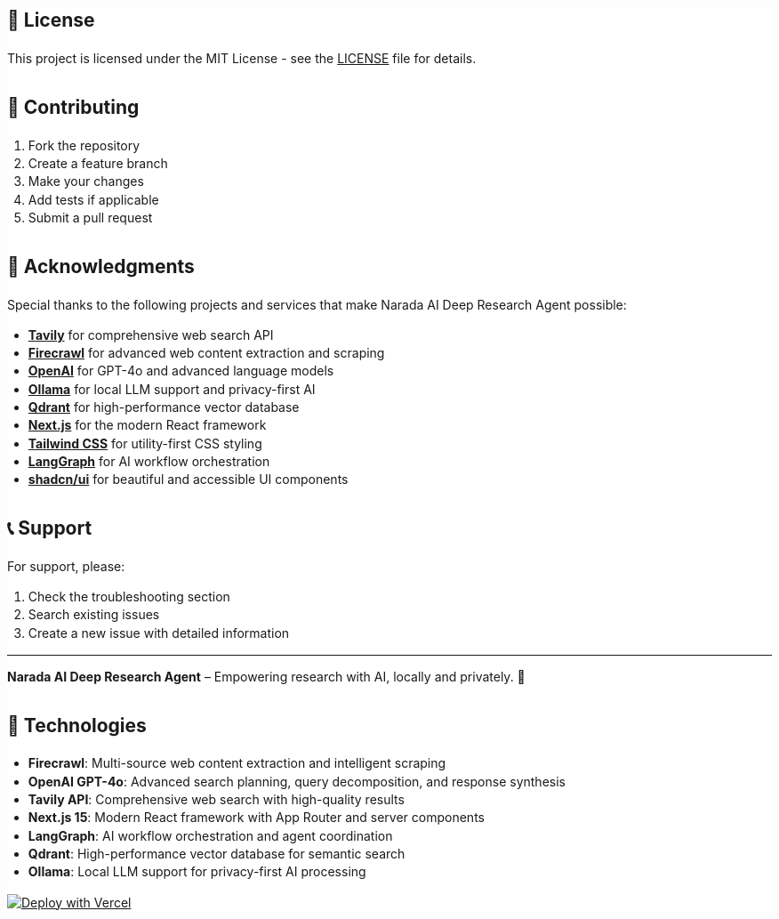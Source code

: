 ## 📄 License

This project is licensed under the MIT License - see the [LICENSE](LICENSE) file for details.

## 🤝 Contributing

1. Fork the repository
2. Create a feature branch
3. Make your changes
4. Add tests if applicable
5. Submit a pull request

## 🙏 Acknowledgments

Special thanks to the following projects and services that make Narada AI Deep Research Agent possible:

- **[Tavily](https://tavily.com)** for comprehensive web search API
- **[Firecrawl](https://www.firecrawl.dev/)** for advanced web content extraction and scraping
- **[OpenAI](https://openai.com)** for GPT-4o and advanced language models
- **[Ollama](https://ollama.ai)** for local LLM support and privacy-first AI
- **[Qdrant](https://qdrant.tech)** for high-performance vector database
- **[Next.js](https://nextjs.org)** for the modern React framework
- **[Tailwind CSS](https://tailwindcss.com)** for utility-first CSS styling
- **[LangGraph](https://www.langchain.com/langgraph)** for AI workflow orchestration
- **[shadcn/ui](https://ui.shadcn.com/)** for beautiful and accessible UI components

## 📞 Support

For support, please:
1. Check the troubleshooting section
2. Search existing issues
3. Create a new issue with detailed information

---

**Narada AI Deep Research Agent** – Empowering research with AI, locally and privately. 🚀

## 🔧 Technologies

- **Firecrawl**: Multi-source web content extraction and intelligent scraping
- **OpenAI GPT-4o**: Advanced search planning, query decomposition, and response synthesis  
- **Tavily API**: Comprehensive web search with high-quality results
- **Next.js 15**: Modern React framework with App Router and server components
- **LangGraph**: AI workflow orchestration and agent coordination
- **Qdrant**: High-performance vector database for semantic search
- **Ollama**: Local LLM support for privacy-first AI processing

[![Deploy with Vercel](https://vercel.com/button)](https://vercel.com/new/clone?repository-url=https%3A%2F%2Fgithub.com%2FAishSoni%2FNarada-AI&env=FIRECRAWL_API_KEY,OPENAI_API_KEY,TAVILY_API_KEY&envDescription=API%20keys%20required%20for%20Narada%20AI&envLink=https%3A%2F%2Fgithub.com%2FAishSoni%2FNarada-AI%23required-api-keys)
